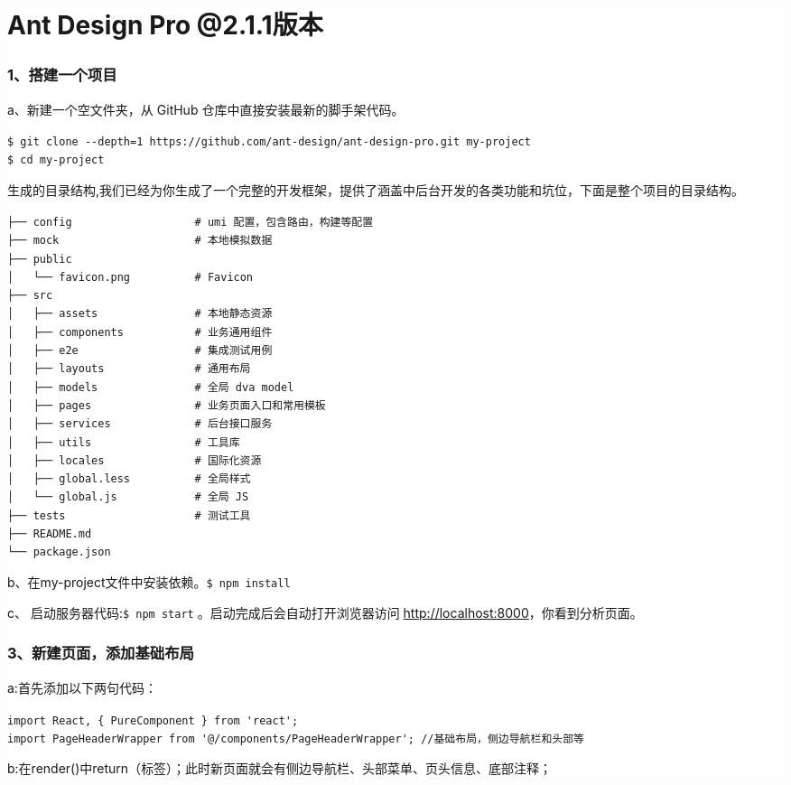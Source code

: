 





# Ant Design Pro @2.1.1版本

### 1、搭建一个项目

a、新建一个空文件夹，从 GitHub 仓库中直接安装最新的脚手架代码。 

```
$ git clone --depth=1 https://github.com/ant-design/ant-design-pro.git my-project
$ cd my-project
```

生成的目录结构,我们已经为你生成了一个完整的开发框架，提供了涵盖中后台开发的各类功能和坑位，下面是整个项目的目录结构。

```
├── config                   # umi 配置，包含路由，构建等配置
├── mock                     # 本地模拟数据
├── public
│   └── favicon.png          # Favicon
├── src
│   ├── assets               # 本地静态资源
│   ├── components           # 业务通用组件
│   ├── e2e                  # 集成测试用例
│   ├── layouts              # 通用布局
│   ├── models               # 全局 dva model
│   ├── pages                # 业务页面入口和常用模板
│   ├── services             # 后台接口服务
│   ├── utils                # 工具库
│   ├── locales              # 国际化资源
│   ├── global.less          # 全局样式
│   └── global.js            # 全局 JS
├── tests                    # 测试工具
├── README.md
└── package.json
```

b、在my-project文件中安装依赖。`$ npm install` 

c、 启动服务器代码:`$ npm start` 。启动完成后会自动打开浏览器访问 [http://localhost:8000](http://localhost:8000/)，你看到分析页面。 



### 3、新建页面，添加基础布局

a:首先添加以下两句代码：

```
import React, { PureComponent } from 'react';
import PageHeaderWrapper from '@/components/PageHeaderWrapper'; //基础布局，侧边导航栏和头部等
```

b:在render()中return（<PageHeaderWrapper>标签）；此时新页面就会有侧边导航栏、头部菜单、页头信息、底部注释；
